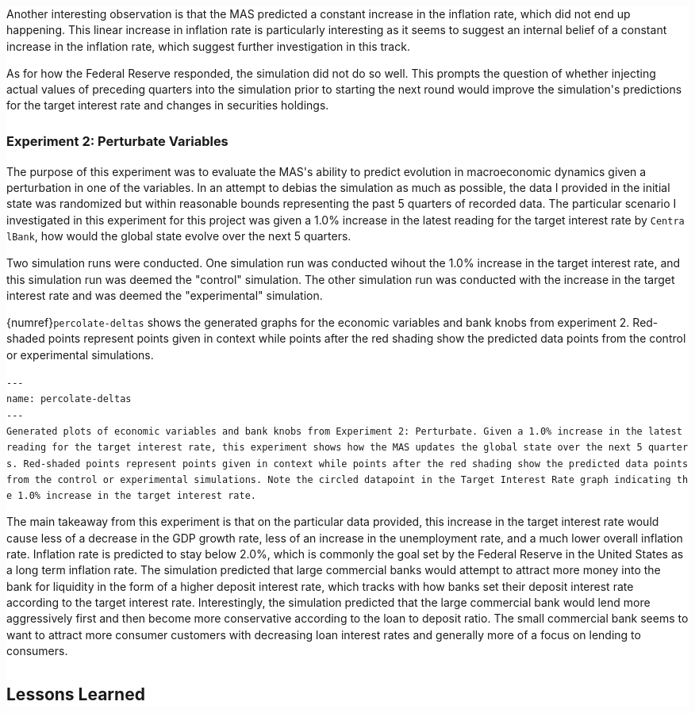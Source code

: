 Another interesting observation is that the MAS predicted a constant increase in the inflation rate, which did not end up happening. This linear increase in inflation rate is particularly interesting as it seems to suggest an internal belief of a constant increase in the inflation rate, which suggest further investigation in this track.

As for how the Federal Reserve responded, the simulation did not do so well. This prompts the question of whether injecting actual values of preceding quarters into the simulation prior to starting the next round would improve the simulation's predictions for the target interest rate and changes in securities holdings.

### Experiment 2: Perturbate Variables

The purpose of this experiment was to evaluate the MAS's ability to predict evolution in macroeconomic dynamics given a perturbation in one of the variables. In an attempt to debias the simulation as much as possible, the data I provided in the initial state was randomized but within reasonable bounds representing the past 5 quarters of recorded data. The particular scenario I investigated in this experiment for this project was given a 1.0% increase in the latest reading for the target interest rate by `CentralBank`, how would the global state evolve over the next 5 quarters.

Two simulation runs were conducted. One simulation run was conducted wihout the 1.0% increase in the target interest rate, and this simulation run was deemed the "control" simulation. The other simulation run was conducted with the increase in the target interest rate and was deemed the "experimental" simulation.

{numref}`percolate-deltas` shows the generated graphs for the economic variables and bank knobs from experiment 2. Red-shaded points represent points given in context while points after the red shading show the predicted data points from the control or experimental simulations.

```{figure} ./percolate_deltas.png
---
name: percolate-deltas
---
Generated plots of economic variables and bank knobs from Experiment 2: Perturbate. Given a 1.0% increase in the latest reading for the target interest rate, this experiment shows how the MAS updates the global state over the next 5 quarters. Red-shaded points represent points given in context while points after the red shading show the predicted data points from the control or experimental simulations. Note the circled datapoint in the Target Interest Rate graph indicating the 1.0% increase in the target interest rate.
```

The main takeaway from this experiment is that on the particular data provided, this increase in the target interest rate would cause less of a decrease in the GDP growth rate, less of an increase in the unemployment rate, and a much lower overall inflation rate. Inflation rate is predicted to stay below 2.0%, which is commonly the goal set by the Federal Reserve in the United States as a long term inflation rate. The simulation predicted that large commercial banks would attempt to attract more money into the bank for liquidity in the form of a higher deposit interest rate, which tracks with how banks set their deposit interest rate according to the target interest rate. Interestingly, the simulation predicted that the large commercial bank would lend more aggressively first and then become more conservative according to the loan to deposit ratio. The small commercial bank seems to want to attract more consumer customers with decreasing loan interest rates and generally more of a focus on lending to consumers.

## Lessons Learned
